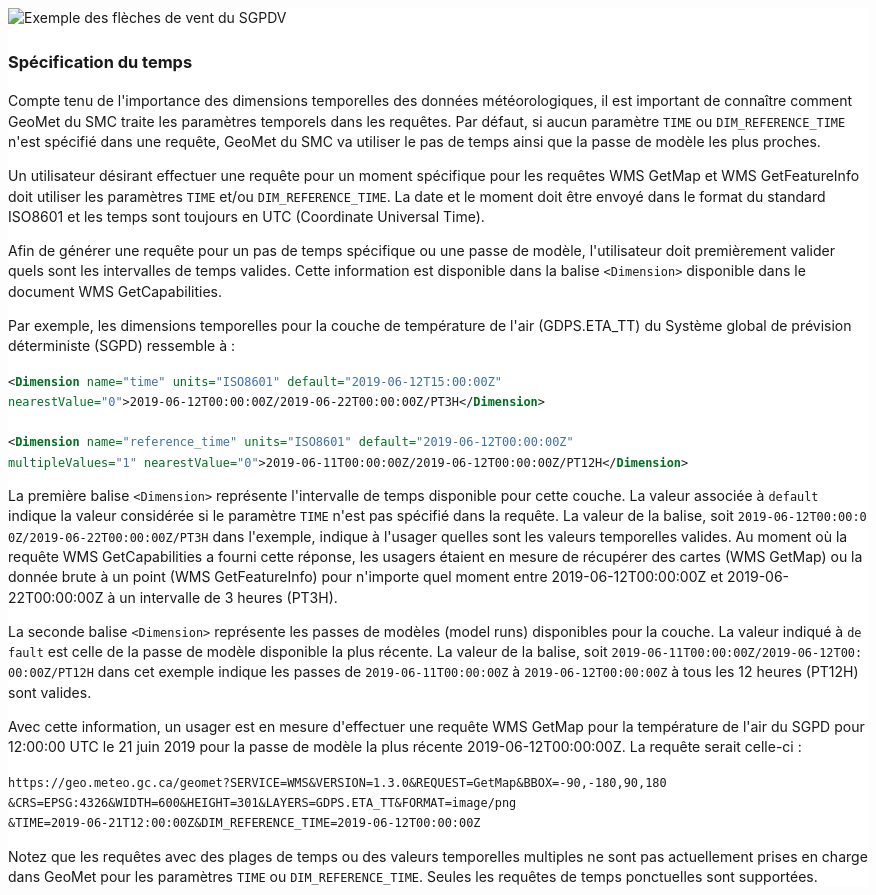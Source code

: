 ![Exemple des flèches de vent du SGPDV](https://geo.meteo.gc.ca/geomet?version=1.3.0&service=WMS&request=GetLegendGraphic&sld_version=1.1.0&layer=GDWPS.UU.1h&format=image/png&STYLE=WINDARROW)


### Spécification du temps

Compte tenu de l'importance des dimensions temporelles des données météorologiques, il est important de connaître comment GeoMet du SMC traite les paramètres temporels dans les requêtes. Par défaut, si aucun paramètre `TIME` ou `DIM_REFERENCE_TIME` n'est spécifié dans une requête, GeoMet du SMC va utiliser le pas de temps ainsi que la passe de modèle les plus proches.

Un utilisateur désirant effectuer une requête pour un moment spécifique pour les requêtes WMS GetMap et WMS GetFeatureInfo doit utiliser les paramètres `TIME` et/ou `DIM_REFERENCE_TIME`. La date et le moment doit être envoyé dans le format du standard ISO8601 et les temps sont toujours en UTC (Coordinate Universal Time).

Afin de générer une requête pour un pas de temps spécifique ou une passe de modèle, l'utilisateur doit premièrement valider quels sont les intervalles de temps valides. Cette information est disponible dans la balise `<Dimension>` disponible dans le document WMS GetCapabilities.

Par exemple, les dimensions temporelles pour la couche de température de l'air (GDPS.ETA_TT) du Système global de prévision déterministe (SGPD) ressemble à :

```xml
<Dimension name="time" units="ISO8601" default="2019-06-12T15:00:00Z" 
nearestValue="0">2019-06-12T00:00:00Z/2019-06-22T00:00:00Z/PT3H</Dimension>

<Dimension name="reference_time" units="ISO8601" default="2019-06-12T00:00:00Z" 
multipleValues="1" nearestValue="0">2019-06-11T00:00:00Z/2019-06-12T00:00:00Z/PT12H</Dimension>
```

La première balise `<Dimension>` représente l'intervalle de temps disponible pour cette couche. La valeur associée à `default` indique la valeur considérée si le paramètre `TIME` n'est pas spécifié dans la requête. La valeur de la balise, soit `2019-06-12T00:00:00Z/2019-06-22T00:00:00Z/PT3H` dans l'exemple, indique à l'usager quelles sont les valeurs temporelles valides. Au moment où la requête WMS GetCapabilities a fourni cette réponse, les usagers étaient en mesure de récupérer des cartes (WMS GetMap) ou la donnée brute à un point (WMS GetFeatureInfo) pour n'importe quel moment entre 2019-06-12T00:00:00Z et 2019-06-22T00:00:00Z à un intervalle de 3 heures (PT3H).

La seconde balise `<Dimension>` représente les passes de modèles (model runs) disponibles pour la couche. La valeur indiqué à `default` est celle de la passe de modèle disponible la plus récente. La valeur de la balise, soit `2019-06-11T00:00:00Z/2019-06-12T00:00:00Z/PT12H` dans cet exemple indique les passes de `2019-06-11T00:00:00Z` à `2019-06-12T00:00:00Z` à tous les 12 heures (PT12H) sont valides.

Avec cette information, un usager est en mesure d'effectuer une requête WMS GetMap pour la température de l'air du SGPD pour 12:00:00 UTC le 21 juin 2019 pour la passe de modèle la plus récente 2019-06-12T00:00:00Z. La requête serait celle-ci :

```
https://geo.meteo.gc.ca/geomet?SERVICE=WMS&VERSION=1.3.0&REQUEST=GetMap&BBOX=-90,-180,90,180
&CRS=EPSG:4326&WIDTH=600&HEIGHT=301&LAYERS=GDPS.ETA_TT&FORMAT=image/png
&TIME=2019-06-21T12:00:00Z&DIM_REFERENCE_TIME=2019-06-12T00:00:00Z
```

Notez que les requêtes avec des plages de temps ou des valeurs temporelles multiples ne sont pas actuellement prises en charge dans GeoMet pour les paramètres `TIME` ou `DIM_REFERENCE_TIME`. Seules les requêtes de temps ponctuelles sont supportées.
